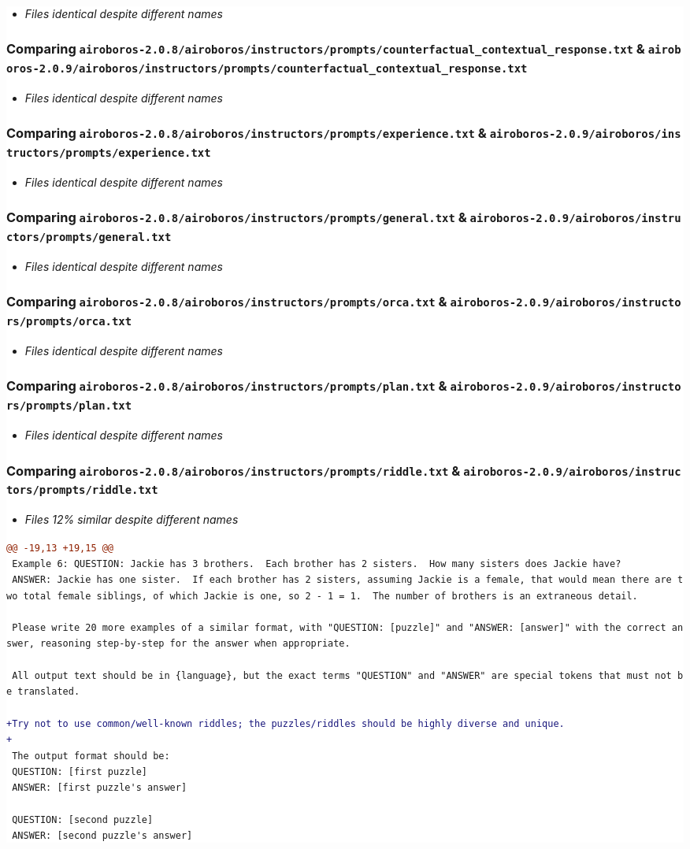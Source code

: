  * *Files identical despite different names*

### Comparing `airoboros-2.0.8/airoboros/instructors/prompts/counterfactual_contextual_response.txt` & `airoboros-2.0.9/airoboros/instructors/prompts/counterfactual_contextual_response.txt`

 * *Files identical despite different names*

### Comparing `airoboros-2.0.8/airoboros/instructors/prompts/experience.txt` & `airoboros-2.0.9/airoboros/instructors/prompts/experience.txt`

 * *Files identical despite different names*

### Comparing `airoboros-2.0.8/airoboros/instructors/prompts/general.txt` & `airoboros-2.0.9/airoboros/instructors/prompts/general.txt`

 * *Files identical despite different names*

### Comparing `airoboros-2.0.8/airoboros/instructors/prompts/orca.txt` & `airoboros-2.0.9/airoboros/instructors/prompts/orca.txt`

 * *Files identical despite different names*

### Comparing `airoboros-2.0.8/airoboros/instructors/prompts/plan.txt` & `airoboros-2.0.9/airoboros/instructors/prompts/plan.txt`

 * *Files identical despite different names*

### Comparing `airoboros-2.0.8/airoboros/instructors/prompts/riddle.txt` & `airoboros-2.0.9/airoboros/instructors/prompts/riddle.txt`

 * *Files 12% similar despite different names*

```diff
@@ -19,13 +19,15 @@
 Example 6: QUESTION: Jackie has 3 brothers.  Each brother has 2 sisters.  How many sisters does Jackie have?
 ANSWER: Jackie has one sister.  If each brother has 2 sisters, assuming Jackie is a female, that would mean there are two total female siblings, of which Jackie is one, so 2 - 1 = 1.  The number of brothers is an extraneous detail.
 
 Please write 20 more examples of a similar format, with "QUESTION: [puzzle]" and "ANSWER: [answer]" with the correct answer, reasoning step-by-step for the answer when appropriate.
 
 All output text should be in {language}, but the exact terms "QUESTION" and "ANSWER" are special tokens that must not be translated.
 
+Try not to use common/well-known riddles; the puzzles/riddles should be highly diverse and unique.
+
 The output format should be:
 QUESTION: [first puzzle]
 ANSWER: [first puzzle's answer]
 
 QUESTION: [second puzzle]
 ANSWER: [second puzzle's answer]
```
